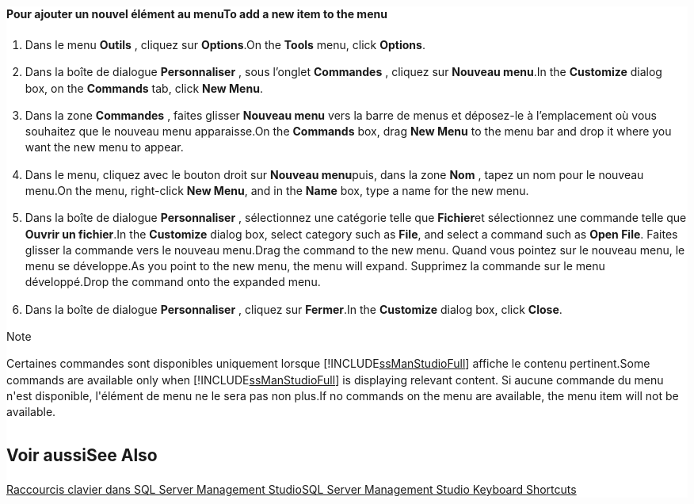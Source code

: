 #### <a name="to-add-a-new-item-to-the-menu"></a><span data-ttu-id="7365c-163">Pour ajouter un nouvel élément au menu</span><span class="sxs-lookup"><span data-stu-id="7365c-163">To add a new item to the menu</span></span>  
  
1.  <span data-ttu-id="7365c-164">Dans le menu **Outils** , cliquez sur **Options**.</span><span class="sxs-lookup"><span data-stu-id="7365c-164">On the **Tools** menu, click **Options**.</span></span>  
  
2.  <span data-ttu-id="7365c-165">Dans la boîte de dialogue **Personnaliser** , sous l’onglet **Commandes** , cliquez sur **Nouveau menu**.</span><span class="sxs-lookup"><span data-stu-id="7365c-165">In the **Customize** dialog box, on the **Commands** tab, click **New Menu**.</span></span>  
  
3.  <span data-ttu-id="7365c-166">Dans la zone **Commandes** , faites glisser **Nouveau menu** vers la barre de menus et déposez-le à l’emplacement où vous souhaitez que le nouveau menu apparaisse.</span><span class="sxs-lookup"><span data-stu-id="7365c-166">On the **Commands** box, drag **New Menu** to the menu bar and drop it where you want the new menu to appear.</span></span>  
  
4.  <span data-ttu-id="7365c-167">Dans le menu, cliquez avec le bouton droit sur **Nouveau menu**puis, dans la zone **Nom** , tapez un nom pour le nouveau menu.</span><span class="sxs-lookup"><span data-stu-id="7365c-167">On the menu, right-click **New Menu**, and in the **Name** box, type a name for the new menu.</span></span>  
  
5.  <span data-ttu-id="7365c-168">Dans la boîte de dialogue **Personnaliser** , sélectionnez une catégorie telle que **Fichier**et sélectionnez une commande telle que **Ouvrir un fichier**.</span><span class="sxs-lookup"><span data-stu-id="7365c-168">In the **Customize** dialog box, select category such as **File**, and select a command such as **Open File**.</span></span> <span data-ttu-id="7365c-169">Faites glisser la commande vers le nouveau menu.</span><span class="sxs-lookup"><span data-stu-id="7365c-169">Drag the command to the new menu.</span></span> <span data-ttu-id="7365c-170">Quand vous pointez sur le nouveau menu, le menu se développe.</span><span class="sxs-lookup"><span data-stu-id="7365c-170">As you point to the new menu, the menu will expand.</span></span> <span data-ttu-id="7365c-171">Supprimez la commande sur le menu développé.</span><span class="sxs-lookup"><span data-stu-id="7365c-171">Drop the command onto the expanded menu.</span></span>  
  
6.  <span data-ttu-id="7365c-172">Dans la boîte de dialogue **Personnaliser** , cliquez sur **Fermer**.</span><span class="sxs-lookup"><span data-stu-id="7365c-172">In the **Customize** dialog box, click **Close**.</span></span>  
  
> [!NOTE]  
>  <span data-ttu-id="7365c-173">Certaines commandes sont disponibles uniquement lorsque [!INCLUDE[ssManStudioFull](../includes/ssmanstudiofull-md.md)] affiche le contenu pertinent.</span><span class="sxs-lookup"><span data-stu-id="7365c-173">Some commands are available only when [!INCLUDE[ssManStudioFull](../includes/ssmanstudiofull-md.md)] is displaying relevant content.</span></span> <span data-ttu-id="7365c-174">Si aucune commande du menu n'est disponible, l'élément de menu ne le sera pas non plus.</span><span class="sxs-lookup"><span data-stu-id="7365c-174">If no commands on the menu are available, the menu item will not be available.</span></span>  
  
## <a name="see-also"></a><span data-ttu-id="7365c-175">Voir aussi</span><span class="sxs-lookup"><span data-stu-id="7365c-175">See Also</span></span>  
 [<span data-ttu-id="7365c-176">Raccourcis clavier dans SQL Server Management Studio</span><span class="sxs-lookup"><span data-stu-id="7365c-176">SQL Server Management Studio Keyboard Shortcuts</span></span>](sql-server-management-studio-keyboard-shortcuts.md)  
  
  
